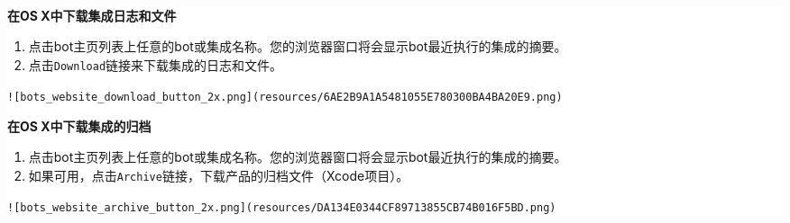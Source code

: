 **在OS X中下载集成日志和文件**

  1. 点击bot主页列表上任意的bot或集成名称。您的浏览器窗口将会显示bot最近执行的集成的摘要。
  2. 点击`Download`链接来下载集成的日志和文件。
  
    ![bots_website_download_button_2x.png](resources/6AE2B9A1A5481055E780300BA4BA20E9.png)

**在OS X中下载集成的归档**

  1. 点击bot主页列表上任意的bot或集成名称。您的浏览器窗口将会显示bot最近执行的集成的摘要。
  2. 如果可用，点击`Archive`链接，下载产品的归档文件（Xcode项目）。
  
    ![bots_website_archive_button_2x.png](resources/DA134E0344CF89713855CB74B016F5BD.png)
    